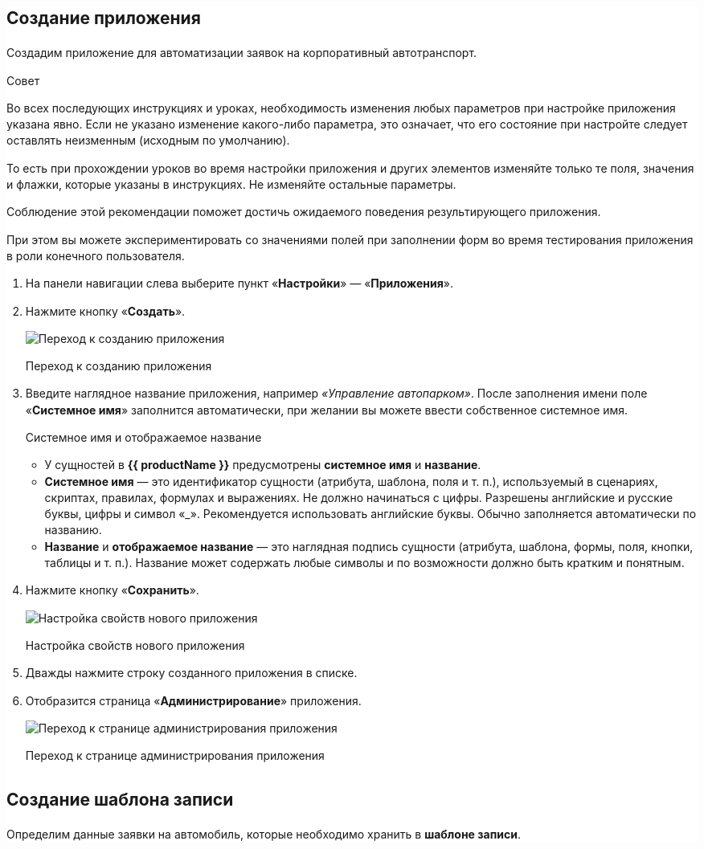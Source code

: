 ## Создание приложения

Создадим приложение для автоматизации заявок на корпоративный автотранспорт.

Совет

Во всех последующих инструкциях и уроках, необходимость изменения любых параметров при настройке приложения указана явно. Если не указано изменение какого-либо параметра, это означает, что его состояние при настройте следует оставлять неизменным (исходным по умолчанию).

То есть при прохождении уроков во время настройки приложения и других элементов изменяйте только те поля, значения и флажки, которые указаны в инструкциях. Не изменяйте остальные параметры.

Соблюдение этой рекомендации поможет достичь ожидаемого поведения результирующего приложения.

При этом вы можете экспериментировать со значениями полей при заполнении форм во время тестирования приложения в роли конечного пользователя.

1. На панели навигации слева выберите пункт «**Настройки**» — «**Приложения**».
2. Нажмите кнопку «**Создать**».

   ![Переход к созданию приложения](/platform/v5.0/tutorial/img/lesson_2_app_create.png)

   Переход к созданию приложения
3. Введите наглядное название приложения, например *«Управление автопарком»*. После заполнения имени поле «**Системное имя**» заполнится автоматически, при желании вы можете ввести собственное системное имя.

   Системное имя и отображаемое название

   - У сущностей в **{{ productName }}** предусмотрены **системное имя** и **название**.
   - **Системное имя** — это идентификатор сущности (атрибута, шаблона, поля и т. п.), используемый в сценариях, скриптах, правилах, формулах и выражениях.
     Не должно начинаться с цифры. Разрешены английские и русские буквы, цифры и символ «\_». Рекомендуется использовать английские буквы.
     Обычно заполняется автоматически по названию.
   - **Название** и **отображаемое название** — это наглядная подпись сущности (атрибута, шаблона, формы, поля, кнопки, таблицы и т. п.). Название может содержать любые символы и по возможности должно быть кратким и понятным.
4. Нажмите кнопку «**Сохранить**».

   ![Настройка свойств нового приложения](/platform/v5.0/tutorial/img/lesson_2_app_configure.png)

   Настройка свойств нового приложения
5. Дважды нажмите строку созданного приложения в списке.
6. Отобразится страница «**Администрирование**» приложения.

   ![Переход к странице администрирования приложения](/platform/v5.0/tutorial/img/lesson_2_app_list.png)

   Переход к странице администрирования приложения

## Создание шаблона записи

Определим данные заявки на автомобиль, которые необходимо хранить в **шаблоне записи**.
